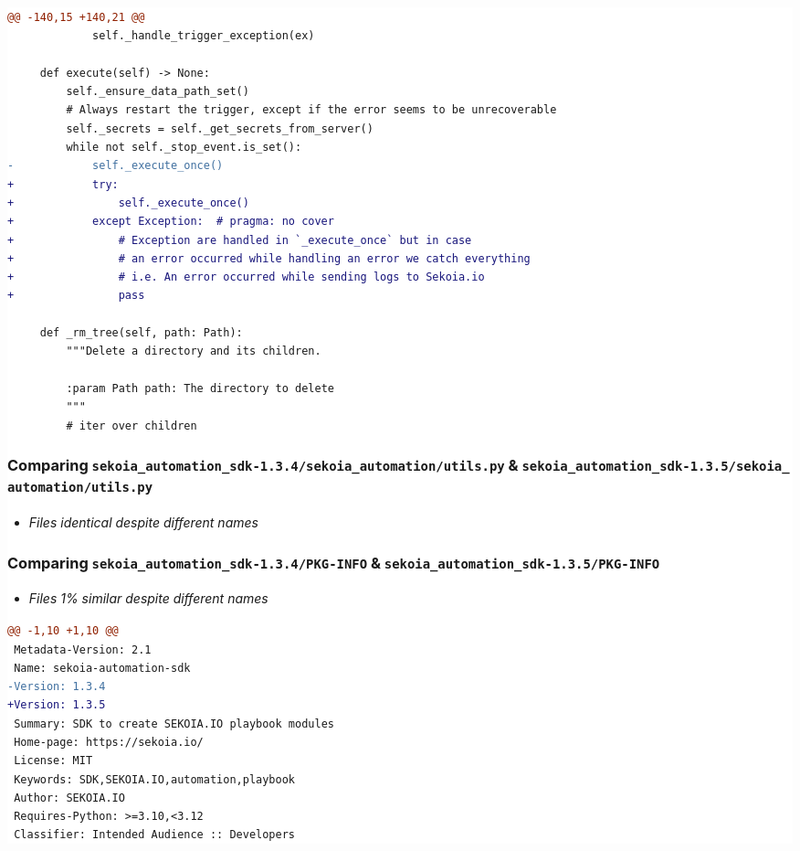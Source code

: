 ```diff
@@ -140,15 +140,21 @@
             self._handle_trigger_exception(ex)
 
     def execute(self) -> None:
         self._ensure_data_path_set()
         # Always restart the trigger, except if the error seems to be unrecoverable
         self._secrets = self._get_secrets_from_server()
         while not self._stop_event.is_set():
-            self._execute_once()
+            try:
+                self._execute_once()
+            except Exception:  # pragma: no cover
+                # Exception are handled in `_execute_once` but in case
+                # an error occurred while handling an error we catch everything
+                # i.e. An error occurred while sending logs to Sekoia.io
+                pass
 
     def _rm_tree(self, path: Path):
         """Delete a directory and its children.
 
         :param Path path: The directory to delete
         """
         # iter over children
```

### Comparing `sekoia_automation_sdk-1.3.4/sekoia_automation/utils.py` & `sekoia_automation_sdk-1.3.5/sekoia_automation/utils.py`

 * *Files identical despite different names*

### Comparing `sekoia_automation_sdk-1.3.4/PKG-INFO` & `sekoia_automation_sdk-1.3.5/PKG-INFO`

 * *Files 1% similar despite different names*

```diff
@@ -1,10 +1,10 @@
 Metadata-Version: 2.1
 Name: sekoia-automation-sdk
-Version: 1.3.4
+Version: 1.3.5
 Summary: SDK to create SEKOIA.IO playbook modules
 Home-page: https://sekoia.io/
 License: MIT
 Keywords: SDK,SEKOIA.IO,automation,playbook
 Author: SEKOIA.IO
 Requires-Python: >=3.10,<3.12
 Classifier: Intended Audience :: Developers
```

